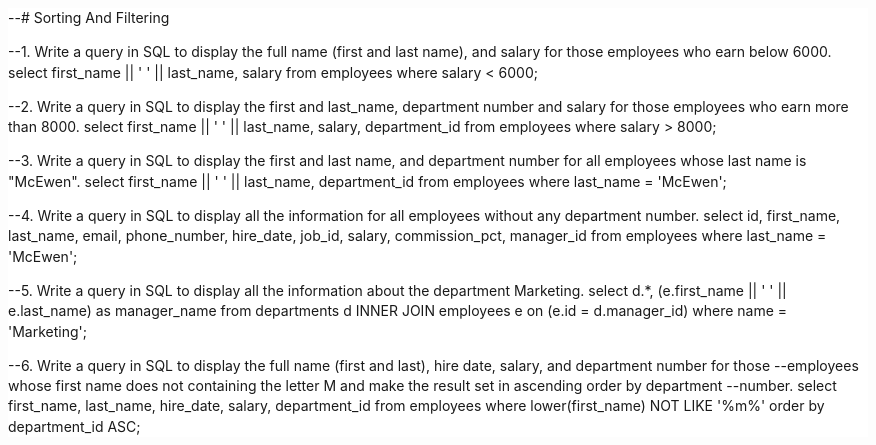 --# Sorting And Filtering

--1. Write a query in SQL to display the full name (first and last name), and salary for those employees who earn below 6000.
select first_name || ' ' || last_name, 
       salary 
from employees 
where salary < 6000;

--2. Write a query in SQL to display the first and last_name, department number and salary for those employees who earn more than 8000.
select first_name || ' ' || last_name, 
       salary,
       department_id 
from employees 
where salary > 8000;


--3. Write a query in SQL to display the first and last name, and department number for all employees whose last name is "McEwen".
select first_name || ' ' || last_name, 
       department_id 
from employees 
where last_name = 'McEwen';


--4. Write a query in SQL to display all the information for all employees without any department number.
select id, 
		first_name,
		last_name,
		email,
		phone_number,
		hire_date,
		job_id,
		salary,
		commission_pct,
		manager_id
from employees 
where last_name = 'McEwen';


--5. Write a query in SQL to display all the information about the department Marketing.
select d.*, 
       (e.first_name || ' ' || e.last_name) as manager_name 
from departments d
INNER JOIN employees e on (e.id = d.manager_id)
where name = 'Marketing';

--6. Write a query in SQL to display the full name (first and last), hire date, salary, and department number for those
--employees whose first name does not containing the letter M and make the result set in ascending order by department
--number.
select  first_name,
		last_name, 
		hire_date,
		salary,
        department_id 
from employees 
where lower(first_name) NOT LIKE '%m%'
order by department_id ASC;
